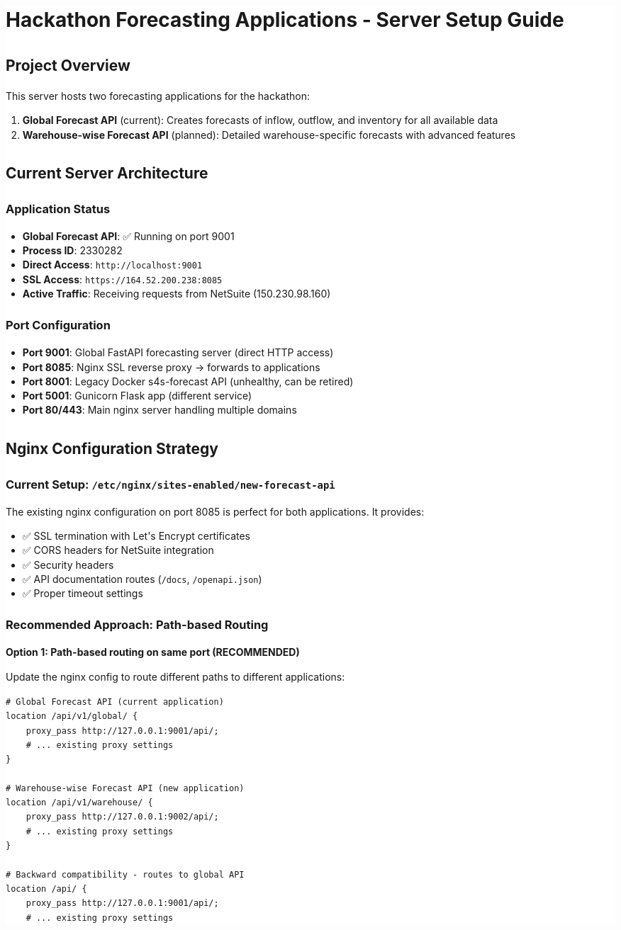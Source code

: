 # Hackathon Forecasting Applications - Server Setup Guide

## Project Overview

This server hosts two forecasting applications for the hackathon:

1. **Global Forecast API** (current): Creates forecasts of inflow, outflow, and inventory for all available data
2. **Warehouse-wise Forecast API** (planned): Detailed warehouse-specific forecasts with advanced features

## Current Server Architecture

### Application Status
- **Global Forecast API**: ✅ Running on port 9001
- **Process ID**: 2330282
- **Direct Access**: `http://localhost:9001`
- **SSL Access**: `https://164.52.200.238:8085`
- **Active Traffic**: Receiving requests from NetSuite (150.230.98.160)

### Port Configuration
- **Port 9001**: Global FastAPI forecasting server (direct HTTP access)
- **Port 8085**: Nginx SSL reverse proxy → forwards to applications
- **Port 8001**: Legacy Docker s4s-forecast API (unhealthy, can be retired)
- **Port 5001**: Gunicorn Flask app (different service)
- **Port 80/443**: Main nginx server handling multiple domains

## Nginx Configuration Strategy

### Current Setup: `/etc/nginx/sites-enabled/new-forecast-api`

The existing nginx configuration on port 8085 is perfect for both applications. It provides:
- ✅ SSL termination with Let's Encrypt certificates
- ✅ CORS headers for NetSuite integration
- ✅ Security headers
- ✅ API documentation routes (`/docs`, `/openapi.json`)
- ✅ Proper timeout settings

### Recommended Approach: Path-based Routing

**Option 1: Path-based routing on same port (RECOMMENDED)**

Update the nginx config to route different paths to different applications:

```nginx
# Global Forecast API (current application)
location /api/v1/global/ {
    proxy_pass http://127.0.0.1:9001/api/;
    # ... existing proxy settings
}

# Warehouse-wise Forecast API (new application)
location /api/v1/warehouse/ {
    proxy_pass http://127.0.0.1:9002/api/;
    # ... existing proxy settings
}

# Backward compatibility - routes to global API
location /api/ {
    proxy_pass http://127.0.0.1:9001/api/;
    # ... existing proxy settings
```